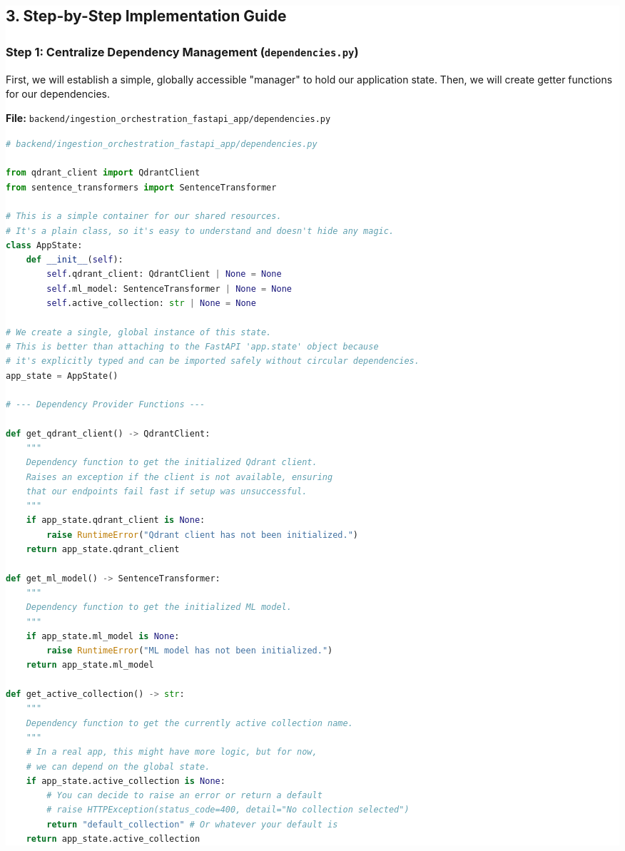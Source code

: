 ## 3. Step-by-Step Implementation Guide

### Step 1: Centralize Dependency Management (`dependencies.py`)

First, we will establish a simple, globally accessible "manager" to hold our application state. Then, we will create getter functions for our dependencies.

**File:** `backend/ingestion_orchestration_fastapi_app/dependencies.py`

```python
# backend/ingestion_orchestration_fastapi_app/dependencies.py

from qdrant_client import QdrantClient
from sentence_transformers import SentenceTransformer

# This is a simple container for our shared resources.
# It's a plain class, so it's easy to understand and doesn't hide any magic.
class AppState:
    def __init__(self):
        self.qdrant_client: QdrantClient | None = None
        self.ml_model: SentenceTransformer | None = None
        self.active_collection: str | None = None

# We create a single, global instance of this state.
# This is better than attaching to the FastAPI 'app.state' object because
# it's explicitly typed and can be imported safely without circular dependencies.
app_state = AppState()

# --- Dependency Provider Functions ---

def get_qdrant_client() -> QdrantClient:
    """
    Dependency function to get the initialized Qdrant client.
    Raises an exception if the client is not available, ensuring
    that our endpoints fail fast if setup was unsuccessful.
    """
    if app_state.qdrant_client is None:
        raise RuntimeError("Qdrant client has not been initialized.")
    return app_state.qdrant_client

def get_ml_model() -> SentenceTransformer:
    """
    Dependency function to get the initialized ML model.
    """
    if app_state.ml_model is None:
        raise RuntimeError("ML model has not been initialized.")
    return app_state.ml_model

def get_active_collection() -> str:
    """
    Dependency function to get the currently active collection name.
    """
    # In a real app, this might have more logic, but for now,
    # we can depend on the global state.
    if app_state.active_collection is None:
        # You can decide to raise an error or return a default
        # raise HTTPException(status_code=400, detail="No collection selected")
        return "default_collection" # Or whatever your default is
    return app_state.active_collection

```
